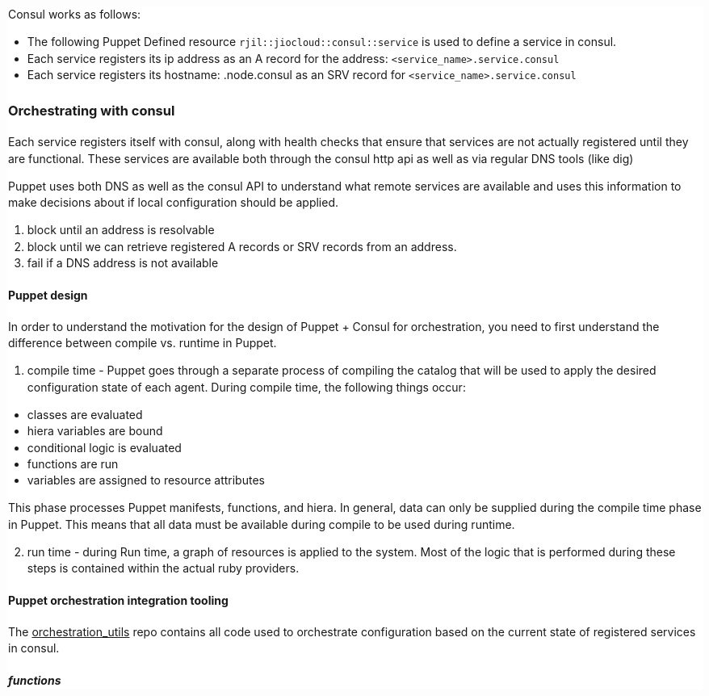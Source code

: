 Consul works as follows:

  * The following Puppet Defined resource `rjil::jiocloud::consul::service` is used to define a service in consul.
  * Each service registers its ip address as an A record for the address: `<service_name>.service.consul`
  * Each service registers its hostname: <hostmame>.node.consul as an SRV record for `<service_name>.service.consul`

### Orchestrating with consul

Each service registers itself with consul, along with health checks that ensure that services are not
actually registered until they are functional. These services are available both through the
consul http api as well as via regular DNS tools (like dig)

Puppet uses both DNS as well as the consul API to understand what remote services are available
and uses this information to make decisions about if local configuration should be applied.

1. block until an address is resolvable
2. block until we can retrieve registered A records or SRV records from an address.
3. fail if a DNS address is not available

#### Puppet design

In order to understand the motivation for the design of Puppet + Consul for orchestration, you need to first
understand the difference between compile vs. runtime in Puppet.

1. compile time - Puppet goes through a separate process of compiling the catalog that will be used to apply the
   desired configuration state of each agent. During compile time, the following things occur:

* classes are evaluated
* hiera variables are bound
* conditional logic is evaluated
* functions are run
* variables are assigned to resource attributes

This phase processes Puppet manifests, functions, and hiera. In general, data can only be supplied during the
compile time phase in Puppet. This means that all data must be available during compile to be used during
runtime.

2. run time - during Run time, a graph of resources is applied to the system. Most of the logic that is performed
   during these steps is contained within the actual ruby providers.

#### Puppet orchestration integration tooling

The [orchestration\_utils](https://github.com/JioCloud/puppet-orchestration_utils) repo contains all code used
to orchestrate configuration based on the current state of registered services in consul.

##### functions
